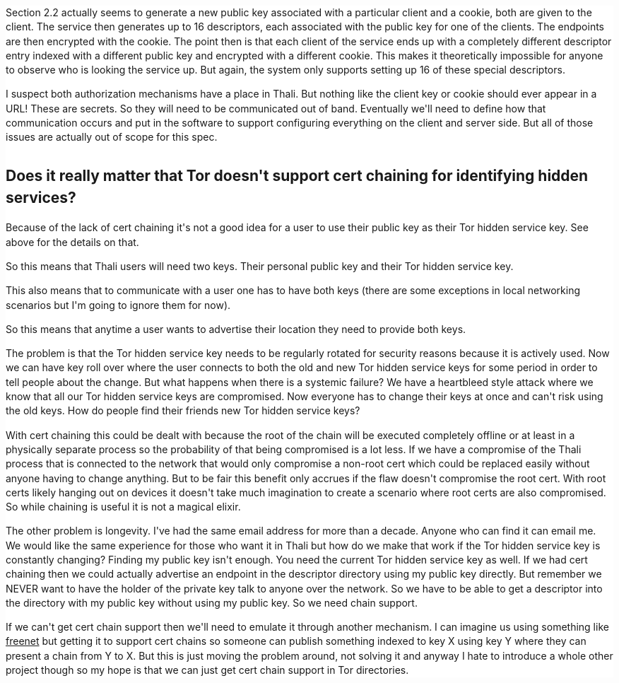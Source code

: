 Section 2.2 actually seems to generate a new public key associated with a particular client and a cookie, both are given to the client. The service then generates up to 16 descriptors, each associated with the public key for one of the clients. The endpoints are then encrypted with the cookie. The point then is that each client of the service ends up with a completely different descriptor entry indexed with a different public key and encrypted with a different cookie. This makes it theoretically impossible for anyone to observe who is looking the service up. But again, the system only supports setting up 16 of these special descriptors.

I suspect both authorization mechanisms have a place in Thali. But nothing like the client key or cookie should ever appear in a URL! These are secrets. So they will need to be communicated out of band. Eventually we'll need to define how that communication occurs and put in the software to support configuring everything on the client and server side. But all of those issues are actually out of scope for this spec.

## Does it really matter that Tor doesn't support cert chaining for identifying hidden services?

Because of the lack of cert chaining it's not a good idea for a user to use their public key as their Tor hidden service key. See above for the details on that.

So this means that Thali users will need two keys. Their personal public key and their Tor hidden service key.

This also means that to communicate with a user one has to have both keys (there are some exceptions in local networking scenarios but I'm going to ignore them for now).

So this means that anytime a user wants to advertise their location they need to provide both keys.

The problem is that the Tor hidden service key needs to be regularly rotated for security reasons because it is actively used. Now we can have key roll over where the user connects to both the old and new Tor hidden service keys for some period in order to tell people about the change. But what happens when there is a systemic failure? We have a heartbleed style attack where we know that all our Tor hidden service keys are compromised. Now everyone has to change their keys at once and can't risk using the old keys. How do people find their friends new Tor hidden service keys?

With cert chaining this could be dealt with because the root of the chain will be executed completely offline or at least in a physically separate process so the probability of that being compromised is a lot less. If we have a compromise of the Thali process that is connected to the network that would only compromise a non-root cert which could be replaced easily without anyone having to change anything. But to be fair this benefit only accrues if the flaw doesn't compromise the root cert. With root certs likely hanging out on devices it doesn't take much imagination to create a scenario where root certs are also compromised. So while chaining is useful it is not a magical elixir.

The other problem is longevity. I've had the same email address for more than a decade. Anyone who can find it can email me. We would like the same experience for those who want it in Thali but how do we make that work if the Tor hidden service key is constantly changing? Finding my public key isn't enough. You need the current Tor hidden service key as well. If we had cert chaining then we could actually advertise an endpoint in the descriptor directory using my public key directly. But remember we NEVER want to have the holder of the private key talk to anyone over the network. So we have to be able to get a descriptor into the directory with my public key without using my public key. So we need chain support.

If we can't get cert chain support then we'll need to emulate it through another mechanism. I can imagine us using something like [freenet](https://freenetproject.org/) but getting it to support cert chains so someone can publish something indexed to key X using key Y where they can present a chain from Y to X. But this is just moving the problem around, not solving it and anyway I hate to introduce a whole other project though so my hope is that we can just get cert chain support in Tor directories.
